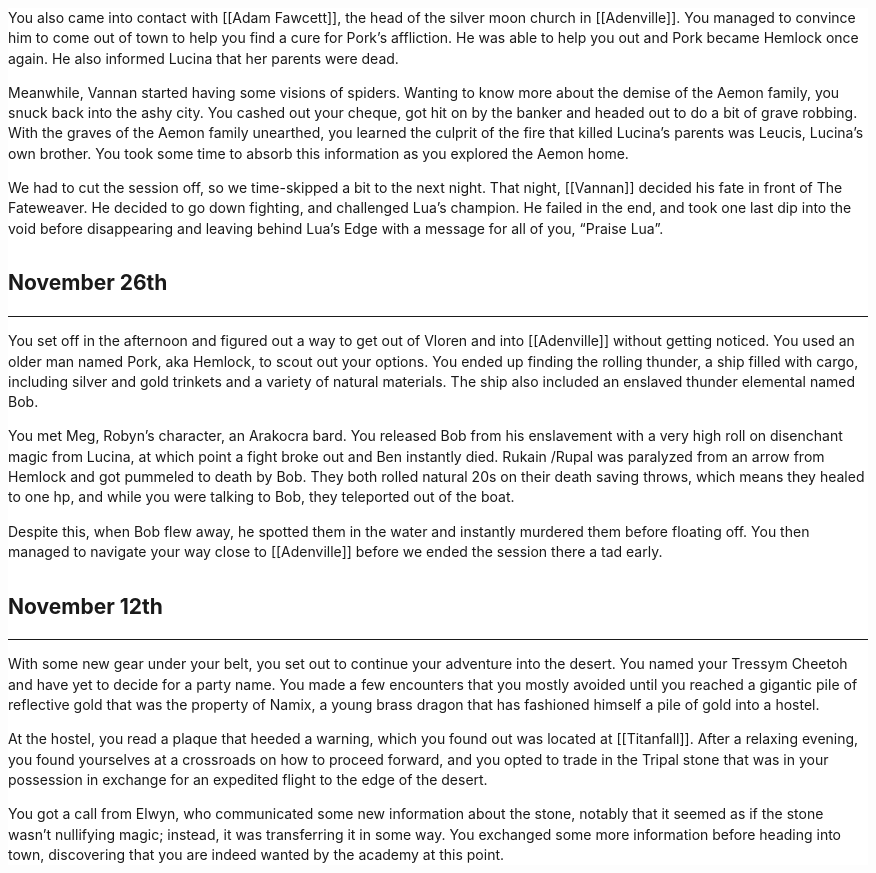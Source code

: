 You also came into contact with [[Adam Fawcett]], the head of the silver moon church in [[Adenville]]. You managed to convince him to come out of town to help you find a cure for Pork’s affliction. He was able to help you out and Pork became Hemlock once again. He also informed Lucina that her parents were dead.

Meanwhile, Vannan started having some visions of spiders. Wanting to know more about the demise of the Aemon family, you snuck back into the ashy city. You cashed out your cheque, got hit on by the banker and headed out to do a bit of grave robbing. With the graves of the Aemon family unearthed, you learned the culprit of the fire that killed Lucina’s parents was Leucis, Lucina’s own brother. You took some time to absorb this information as you explored the Aemon home.

We had to cut the session off, so we time-skipped a bit to the next night. That night, [[Vannan]] decided his fate in front of The Fateweaver. He decided to go down fighting, and challenged Lua’s champion. He failed in the end, and took one last dip into the void before disappearing and leaving behind Lua’s Edge with a message for all of you, “Praise Lua”.

## November 26th

---

You set off in the afternoon and figured out a way to get out of Vloren and into [[Adenville]] without getting noticed. You used an older man named Pork, aka Hemlock, to scout out your options. You ended up finding the rolling thunder, a ship filled with cargo, including silver and gold trinkets and a variety of natural materials. The ship also included an enslaved thunder elemental named Bob.

You met Meg, Robyn’s character, an Arakocra bard. You released Bob from his enslavement with a very high roll on disenchant magic from Lucina, at which point a fight broke out and Ben instantly died. Rukain /Rupal was paralyzed from an arrow from Hemlock and got pummeled to death by Bob. They both rolled natural 20s on their death saving throws, which means they healed to one hp, and while you were talking to Bob, they teleported out of the boat.

Despite this, when Bob flew away, he spotted them in the water and instantly murdered them before floating off. You then managed to navigate your way close to [[Adenville]] before we ended the session there a tad early.

## November 12th

---

With some new gear under your belt, you set out to continue your adventure into the desert. You named your Tressym Cheetoh and have yet to decide for a party name. You made a few encounters that you mostly avoided until you reached a gigantic pile of reflective gold that was the property of Namix, a young brass dragon that has fashioned himself a pile of gold into a hostel.

At the hostel, you read a plaque that heeded a warning, which you found out was located at [[Titanfall]]. After a relaxing evening, you found yourselves at a crossroads on how to proceed forward, and you opted to trade in the Tripal stone that was in your possession in exchange for an expedited flight to the edge of the desert.

You got a call from Elwyn, who communicated some new information about the stone, notably that it seemed as if the stone wasn’t nullifying magic; instead, it was transferring it in some way. You exchanged some more information before heading into town, discovering that you are indeed wanted by the academy at this point.
